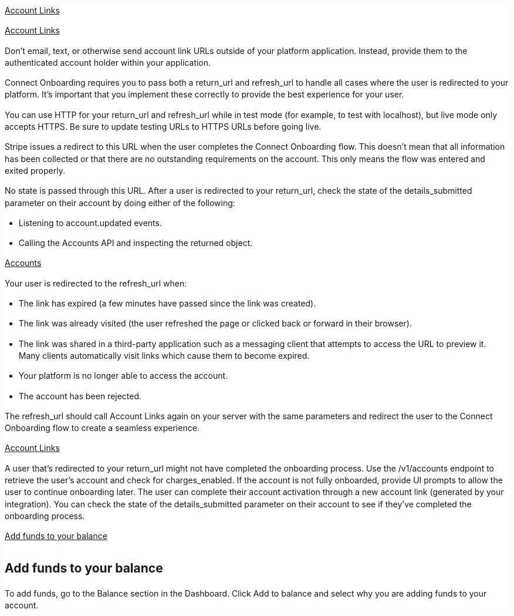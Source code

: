 [Account Links](/api/account_links)

[Account Links](/api/account_links)

Don’t email, text, or otherwise send account link URLs outside of your platform application. Instead, provide them to the authenticated account holder within your application.

Connect Onboarding requires you to pass both a return_url and refresh_url to handle all cases where the user is redirected to your platform. It’s important that you implement these correctly to provide the best experience for your user.

You can use HTTP for your return_url and refresh_url while in test mode (for example, to test with localhost), but live mode only accepts HTTPS. Be sure to update testing URLs to HTTPS URLs before going live.

Stripe issues a redirect to this URL when the user completes the Connect Onboarding flow. This doesn’t mean that all information has been collected or that there are no outstanding requirements on the account. This only means the flow was entered and exited properly.

No state is passed through this URL. After a user is redirected to your return_url, check the state of the details_submitted parameter on their account by doing either of the following:

- Listening to account.updated events.

- Calling the Accounts API and inspecting the returned object.

[Accounts](/api/accounts)

Your user is redirected to the refresh_url when:

- The link has expired (a few minutes have passed since the link was created).

- The link was already visited (the user refreshed the page or clicked back or forward in their browser).

- The link was shared in a third-party application such as a messaging client that attempts to access the URL to preview it. Many clients automatically visit links which cause them to become expired.

- Your platform is no longer able to access the account.

- The account has been rejected.

The refresh_url should call Account Links again on your server with the same parameters and redirect the user to the Connect Onboarding flow to create a seamless experience.

[Account Links](/api/account_links)

A user that’s redirected to your return_url might not have completed the onboarding process. Use the /v1/accounts endpoint to retrieve the user’s account and check for charges_enabled. If the account is not fully onboarded, provide UI prompts to allow the user to continue onboarding later. The user can complete their account activation through a new account link (generated by your integration). You can check the state of the details_submitted parameter on their account to see if they’ve completed the onboarding process.

[Add funds to your balance](#with-code-add-funds)

## Add funds to your balance

To add funds, go to the Balance section in the Dashboard. Click Add to balance and select why you are adding funds to your account.
